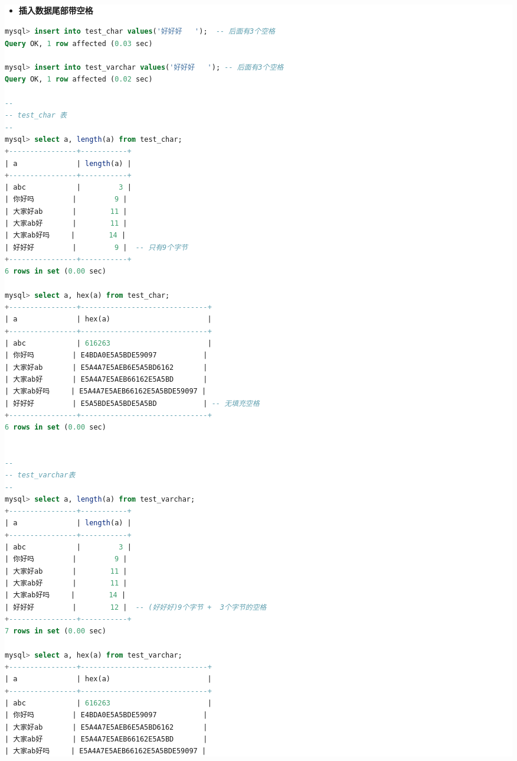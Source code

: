 * **插入数据尾部带空格**

```sql
mysql> insert into test_char values('好好好   ');  -- 后面有3个空格
Query OK, 1 row affected (0.03 sec)

mysql> insert into test_varchar values('好好好   '); -- 后面有3个空格
Query OK, 1 row affected (0.02 sec)

-- 
-- test_char 表
--
mysql> select a, length(a) from test_char;   
+----------------+-----------+
| a              | length(a) |
+----------------+-----------+
| abc            |         3 |
| 你好吗         |         9 |
| 大家好ab       |        11 |
| 大家ab好       |        11 |
| 大家ab好吗     |        14 |
| 好好好         |         9 |  -- 只有9个字节
+----------------+-----------+
6 rows in set (0.00 sec)

mysql> select a, hex(a) from test_char;
+----------------+------------------------------+
| a              | hex(a)                       |
+----------------+------------------------------+
| abc            | 616263                       |
| 你好吗         | E4BDA0E5A5BDE59097           |
| 大家好ab       | E5A4A7E5AEB6E5A5BD6162       |
| 大家ab好       | E5A4A7E5AEB66162E5A5BD       |
| 大家ab好吗     | E5A4A7E5AEB66162E5A5BDE59097 |
| 好好好         | E5A5BDE5A5BDE5A5BD           | -- 无填充空格
+----------------+------------------------------+
6 rows in set (0.00 sec)


--
-- test_varchar表
--
mysql> select a, length(a) from test_varchar;
+----------------+-----------+
| a              | length(a) |
+----------------+-----------+
| abc            |         3 |
| 你好吗         |         9 |
| 大家好ab       |        11 |
| 大家ab好       |        11 |
| 大家ab好吗     |        14 |
| 好好好         |        12 |  -- (好好好)9个字节 +  3个字节的空格
+----------------+-----------+
7 rows in set (0.00 sec)

mysql> select a, hex(a) from test_varchar;      
+----------------+------------------------------+
| a              | hex(a)                       |
+----------------+------------------------------+
| abc            | 616263                       |
| 你好吗         | E4BDA0E5A5BDE59097           |
| 大家好ab       | E5A4A7E5AEB6E5A5BD6162       |
| 大家ab好       | E5A4A7E5AEB66162E5A5BD       |
| 大家ab好吗     | E5A4A7E5AEB66162E5A5BDE59097 |
```